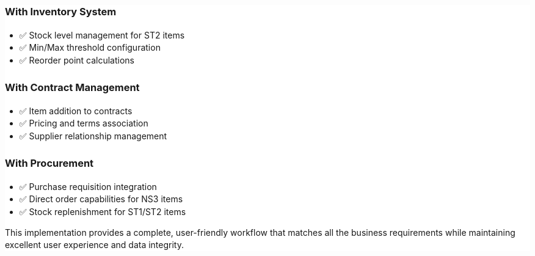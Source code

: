 ### With Inventory System
- ✅ Stock level management for ST2 items
- ✅ Min/Max threshold configuration
- ✅ Reorder point calculations

### With Contract Management
- ✅ Item addition to contracts
- ✅ Pricing and terms association
- ✅ Supplier relationship management

### With Procurement
- ✅ Purchase requisition integration
- ✅ Direct order capabilities for NS3 items
- ✅ Stock replenishment for ST1/ST2 items

This implementation provides a complete, user-friendly workflow that matches all the business requirements while maintaining excellent user experience and data integrity.
